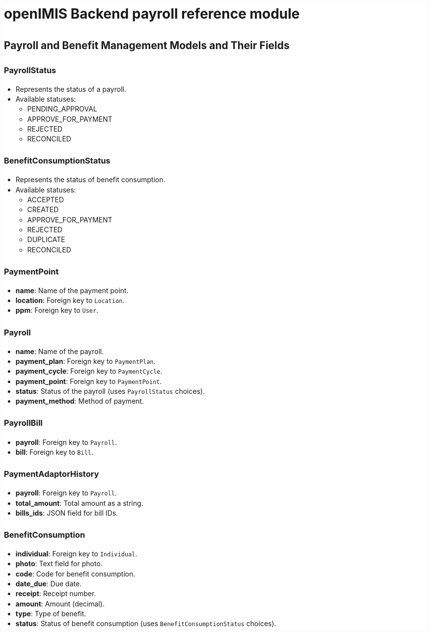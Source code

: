 # openIMIS Backend payroll reference module

## Payroll and Benefit Management Models and Their Fields

### PayrollStatus
- Represents the status of a payroll.
- Available statuses:
  - PENDING_APPROVAL
  - APPROVE_FOR_PAYMENT
  - REJECTED
  - RECONCILED

### BenefitConsumptionStatus
- Represents the status of benefit consumption.
- Available statuses:
  - ACCEPTED
  - CREATED
  - APPROVE_FOR_PAYMENT
  - REJECTED
  - DUPLICATE
  - RECONCILED

### PaymentPoint
- **name**: Name of the payment point.
- **location**: Foreign key to `Location`.
- **ppm**: Foreign key to `User`.

### Payroll
- **name**: Name of the payroll.
- **payment_plan**: Foreign key to `PaymentPlan`.
- **payment_cycle**: Foreign key to `PaymentCycle`.
- **payment_point**: Foreign key to `PaymentPoint`.
- **status**: Status of the payroll (uses `PayrollStatus` choices).
- **payment_method**: Method of payment.

### PayrollBill
- **payroll**: Foreign key to `Payroll`.
- **bill**: Foreign key to `Bill`.

### PaymentAdaptorHistory
- **payroll**: Foreign key to `Payroll`.
- **total_amount**: Total amount as a string.
- **bills_ids**: JSON field for bill IDs.

### BenefitConsumption
- **individual**: Foreign key to `Individual`.
- **photo**: Text field for photo.
- **code**: Code for benefit consumption.
- **date_due**: Due date.
- **receipt**: Receipt number.
- **amount**: Amount (decimal).
- **type**: Type of benefit.
- **status**: Status of benefit consumption (uses `BenefitConsumptionStatus` choices).
